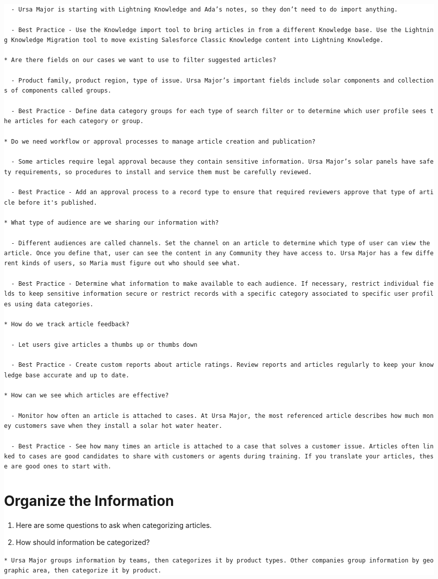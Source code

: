       - Ursa Major is starting with Lightning Knowledge and Ada’s notes, so they don’t need to do import anything. 

      - Best Practice - Use the Knowledge import tool to bring articles in from a different Knowledge base. Use the Lightning Knowledge Migration tool to move existing Salesforce Classic Knowledge content into Lightning Knowledge. 

    * Are there fields on our cases we want to use to filter suggested articles? 

      - Product family, product region, type of issue. Ursa Major’s important fields include solar components and collections of components called groups. 

      - Best Practice - Define data category groups for each type of search filter or to determine which user profile sees the articles for each category or group. 

    * Do we need workflow or approval processes to manage article creation and publication? 

      - Some articles require legal approval because they contain sensitive information. Ursa Major’s solar panels have safety requirements, so procedures to install and service them must be carefully reviewed. 

      - Best Practice - Add an approval process to a record type to ensure that required reviewers approve that type of article before it's published. 

    * What type of audience are we sharing our information with? 

      - Different audiences are called channels. Set the channel on an article to determine which type of user can view the article. Once you define that, user can see the content in any Community they have access to. Ursa Major has a few different kinds of users, so Maria must figure out who should see what. 

      - Best Practice - Determine what information to make available to each audience. If necessary, restrict individual fields to keep sensitive information secure or restrict records with a specific category associated to specific user profiles using data categories. 

    * How do we track article feedback? 

      - Let users give articles a thumbs up or thumbs down

      - Best Practice - Create custom reports about article ratings. Review reports and articles regularly to keep your knowledge base accurate and up to date. 

    * How can we see which articles are effective? 

      - Monitor how often an article is attached to cases. At Ursa Major, the most referenced article describes how much money customers save when they install a solar hot water heater. 

      - Best Practice - See how many times an article is attached to a case that solves a customer issue. Articles often linked to cases are good candidates to share with customers or agents during training. If you translate your articles, these are good ones to start with. 

# Organize the Information 

  1. Here are some questions to ask when categorizing articles. 

  2. How should information be categorized?

    * Ursa Major groups information by teams, then categorizes it by product types. Other companies group information by geographic area, then categorize it by product. 
